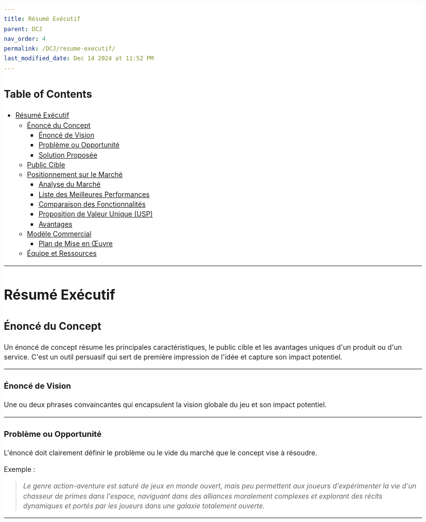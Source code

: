 ```yaml
---
title: Résumé Exécutif
parent: DCJ
nav_order: 4
permalink: /DCJ/resume-executif/
last_modified_date: Dec 14 2024 at 11:52 PM
---
```


## Table of Contents
- [Résumé Exécutif](#résumé-exécutif)
  - [Énoncé du Concept](#énoncé-du-concept)
    - [Énoncé de Vision](#énoncé-de-vision)
    - [Problème ou Opportunité](#problème-ou-opportunité)
    - [Solution Proposée](#solution-proposée)
  - [Public Cible](#public-cible)
  - [Positionnement sur le Marché](#positionnement-sur-le-marché)
    - [Analyse du Marché](#analyse-du-marché)
    - [Liste des Meilleures Performances](#liste-des-meilleures-performances)
    - [Comparaison des Fonctionnalités](#comparaison-des-fonctionnalités)
    - [Proposition de Valeur Unique (USP)](#proposition-de-valeur-unique-usp)
    - [Avantages](#avantages)
  - [Modèle Commercial](#modèle-commercial)
    - [Plan de Mise en Œuvre](#plan-de-mise-en-œuvre)
  - [Équipe et Ressources](#équipe-et-ressources)

---

# Résumé Exécutif
## Énoncé du Concept
Un énoncé de concept résume les principales caractéristiques, le public cible et les avantages uniques d'un produit ou d'un service. C'est un outil persuasif qui sert de première impression de l'idée et capture son impact potentiel.

---

### Énoncé de Vision
Une ou deux phrases convaincantes qui encapsulent la vision globale du jeu et son impact potentiel.

---

### Problème ou Opportunité
L'énoncé doit clairement définir le problème ou le vide du marché que le concept vise à résoudre.

Exemple :  
> *Le genre action-aventure est saturé de jeux en monde ouvert, mais peu permettent aux joueurs d'expérimenter la vie d'un chasseur de primes dans l'espace, naviguant dans des alliances moralement complexes et explorant des récits dynamiques et portés par les joueurs dans une galaxie totalement ouverte.*

---